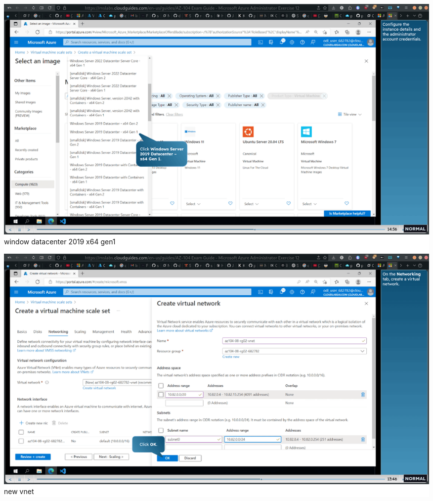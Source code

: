 ![](20250518-777-azure-notes-3az-104/2025-05-19-01-50-59.png)
window datacenter 2019 x64 gen1

![](20250518-777-azure-notes-3az-104/2025-05-19-01-51-38.png)
new vnet
